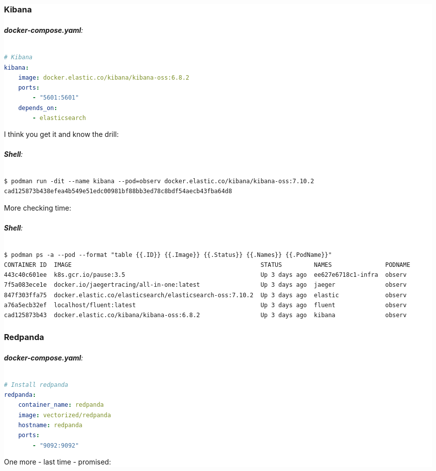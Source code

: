 ### Kibana

###### **docker-compose.yaml**:
```yaml
# Kibana
kibana:
    image: docker.elastic.co/kibana/kibana-oss:6.8.2
    ports:
        - "5601:5601"
    depends_on:
        - elasticsearch
```

I think you get it and know the drill:

###### **Shell**:
```shell
$ podman run -dit --name kibana --pod=observ docker.elastic.co/kibana/kibana-oss:7.10.2
cad125873b438efea4b549e51edc00981bf88bb3ed78c8bdf54aecb43fba64d8
```

More checking time:

###### **Shell**:
```shell
$ podman ps -a --pod --format "table {{.ID}} {{.Image}} {{.Status}} {{.Names}} {{.PodName}}"
CONTAINER ID  IMAGE                                                     STATUS         NAMES               PODNAME
443c40c601ee  k8s.gcr.io/pause:3.5                                      Up 3 days ago  ee627e6718c1-infra  observ
7f5a083ece1e  docker.io/jaegertracing/all-in-one:latest                 Up 3 days ago  jaeger              observ
847f303ffa75  docker.elastic.co/elasticsearch/elasticsearch-oss:7.10.2  Up 3 days ago  elastic             observ
a76a5ecb32ef  localhost/fluent:latest                                   Up 3 days ago  fluent              observ
cad125873b43  docker.elastic.co/kibana/kibana-oss:6.8.2                 Up 3 days ago  kibana              observ
```

### Redpanda

###### **docker-compose.yaml**:
```yaml
# Install redpanda
redpanda:
    container_name: redpanda
    image: vectorized/redpanda
    hostname: redpanda
    ports:
        - "9092:9092"
```

One more - last time - promised:
